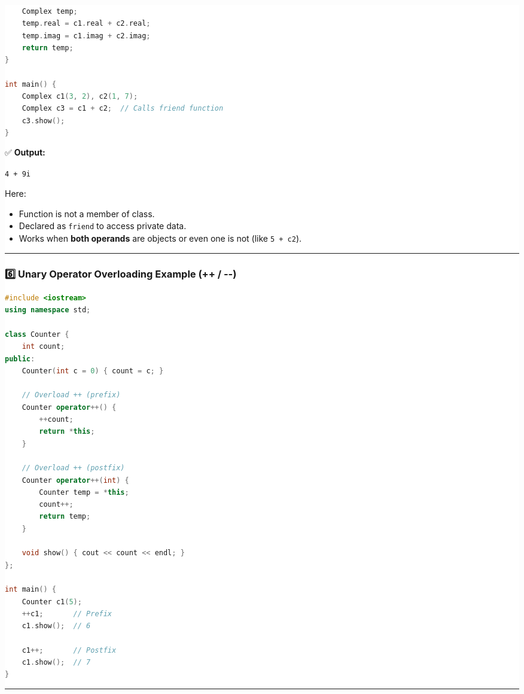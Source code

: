 ```cpp
    Complex temp;
    temp.real = c1.real + c2.real;
    temp.imag = c1.imag + c2.imag;
    return temp;
}

int main() {
    Complex c1(3, 2), c2(1, 7);
    Complex c3 = c1 + c2;  // Calls friend function
    c3.show();
}
```

✅ **Output:**

```
4 + 9i
```

Here:

- Function is not a member of class.
- Declared as `friend` to access private data.
- Works when **both operands** are objects or even one is not (like `5 + c2`).

---

### **6️⃣ Unary Operator Overloading Example (++ / --)**

```cpp
#include <iostream>
using namespace std;

class Counter {
    int count;
public:
    Counter(int c = 0) { count = c; }

    // Overload ++ (prefix)
    Counter operator++() {
        ++count;
        return *this;
    }

    // Overload ++ (postfix)
    Counter operator++(int) {
        Counter temp = *this;
        count++;
        return temp;
    }

    void show() { cout << count << endl; }
};

int main() {
    Counter c1(5);
    ++c1;       // Prefix
    c1.show();  // 6

    c1++;       // Postfix
    c1.show();  // 7
}
```

---